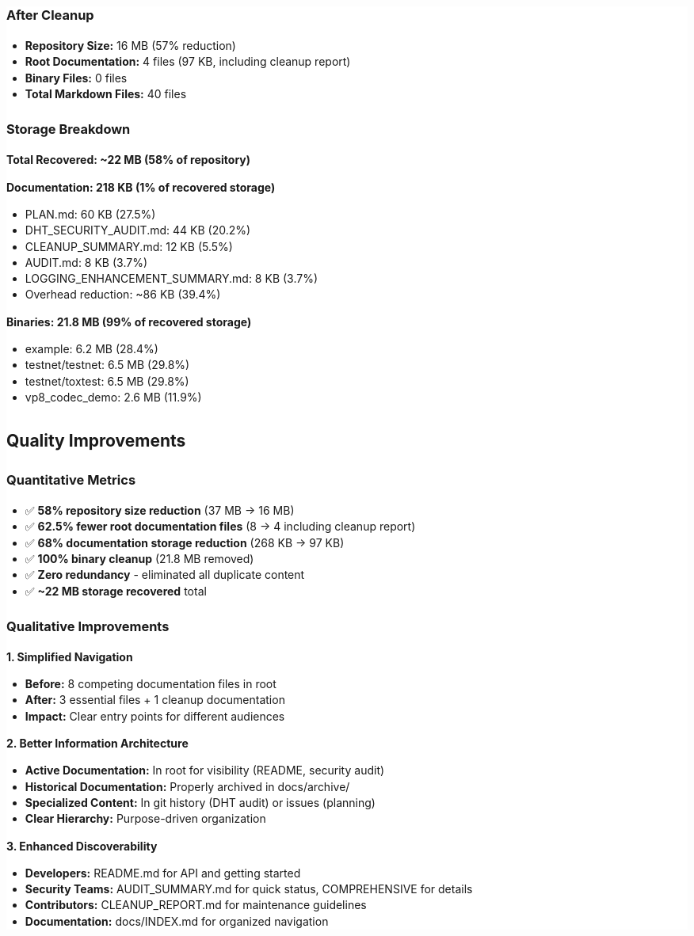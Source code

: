 ### After Cleanup
- **Repository Size:** 16 MB (57% reduction)
- **Root Documentation:** 4 files (97 KB, including cleanup report)
- **Binary Files:** 0 files
- **Total Markdown Files:** 40 files

### Storage Breakdown

**Total Recovered: ~22 MB (58% of repository)**

**Documentation: 218 KB (1% of recovered storage)**
- PLAN.md: 60 KB (27.5%)
- DHT_SECURITY_AUDIT.md: 44 KB (20.2%)
- CLEANUP_SUMMARY.md: 12 KB (5.5%)
- AUDIT.md: 8 KB (3.7%)
- LOGGING_ENHANCEMENT_SUMMARY.md: 8 KB (3.7%)
- Overhead reduction: ~86 KB (39.4%)

**Binaries: 21.8 MB (99% of recovered storage)**
- example: 6.2 MB (28.4%)
- testnet/testnet: 6.5 MB (29.8%)
- testnet/toxtest: 6.5 MB (29.8%)
- vp8_codec_demo: 2.6 MB (11.9%)

## Quality Improvements

### Quantitative Metrics
- ✅ **58% repository size reduction** (37 MB → 16 MB)
- ✅ **62.5% fewer root documentation files** (8 → 4 including cleanup report)
- ✅ **68% documentation storage reduction** (268 KB → 97 KB)
- ✅ **100% binary cleanup** (21.8 MB removed)
- ✅ **Zero redundancy** - eliminated all duplicate content
- ✅ **~22 MB storage recovered** total

### Qualitative Improvements

**1. Simplified Navigation**
- **Before:** 8 competing documentation files in root
- **After:** 3 essential files + 1 cleanup documentation
- **Impact:** Clear entry points for different audiences

**2. Better Information Architecture**
- **Active Documentation:** In root for visibility (README, security audit)
- **Historical Documentation:** Properly archived in docs/archive/
- **Specialized Content:** In git history (DHT audit) or issues (planning)
- **Clear Hierarchy:** Purpose-driven organization

**3. Enhanced Discoverability**
- **Developers:** README.md for API and getting started
- **Security Teams:** AUDIT_SUMMARY.md for quick status, COMPREHENSIVE for details
- **Contributors:** CLEANUP_REPORT.md for maintenance guidelines
- **Documentation:** docs/INDEX.md for organized navigation

